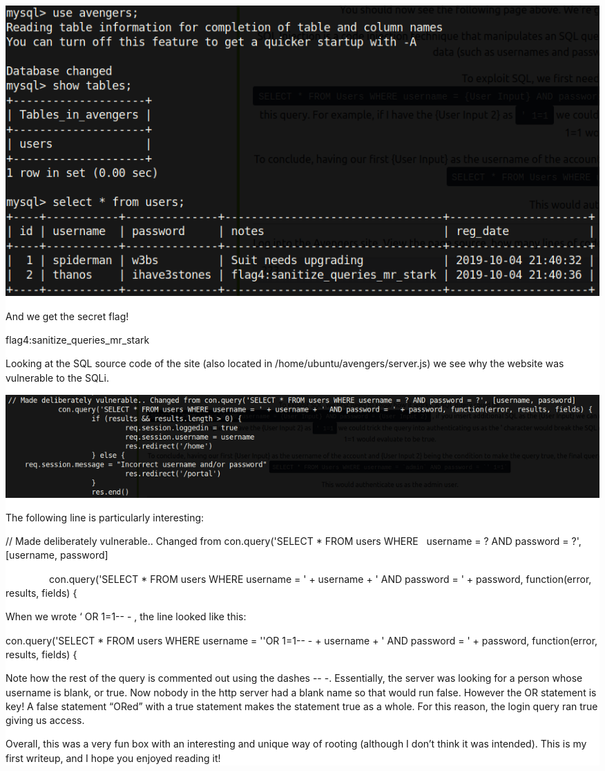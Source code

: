 ![](/reports/Avengers/image7.png)

And we get the secret flag!

flag4:sanitize\_queries\_mr\_stark

Looking at the SQL source code of the site (also located in /home/ubuntu/avengers/server.js) we see why the website was vulnerable to the SQLi.

![](/reports/Avengers/image18.png)

The following line is particularly interesting:

// Made deliberately vulnerable.. Changed from con.query('SELECT \* FROM users WHERE   username = ? AND password = ?', \[username, password\]

                con.query('SELECT \* FROM users WHERE username = ' + username + ' AND password = ' + password, function(error, results, fields) {

When we wrote ‘ OR 1=1-- - , the line looked like this:

con.query('SELECT \* FROM users WHERE username = ''OR 1=1-- - + username + ' AND password = ' + password, function(error, results, fields) {

Note how the rest of the query is commented out using the dashes -- -. Essentially, the server was looking for a person whose username is blank, or true. Now nobody in the http server had a blank name so that would run false. However the OR statement is key! A false statement “ORed” with a true statement makes the statement true as a whole. For this reason, the login query ran true giving us access.

Overall, this was a very fun box with an interesting and unique way of rooting (although I don’t think it was intended). This is my first writeup, and I hope you enjoyed reading it!
